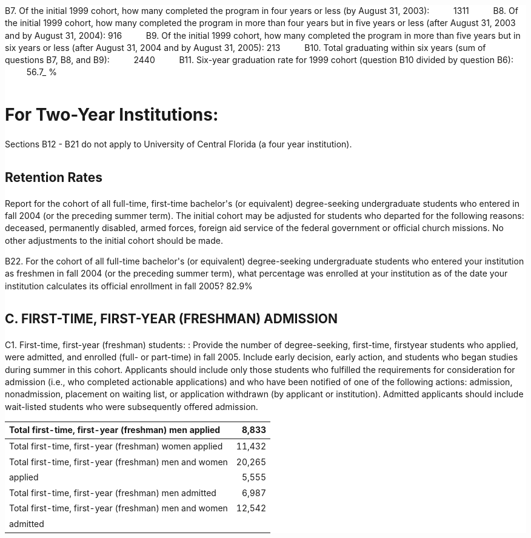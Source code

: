 B7. Of the initial 1999 cohort, how many completed the program in four years or less (by August 31, 2003): $\qquad$ 1311 $\qquad$
B8. Of the initial 1999 cohort, how many completed the program in more than four years but in five years or less (after August 31, 2003 and by August 31, 2004): 916 $\qquad$
B9. Of the initial 1999 cohort, how many completed the program in more than five years but in six years or less (after August 31, 2004 and by August 31, 2005): 213 $\qquad$
B10. Total graduating within six years (sum of questions B7, B8, and B9): $\qquad$ 2440 $\qquad$
B11. Six-year graduation rate for 1999 cohort (question B10 divided by question B6): $\qquad$ 56.7_ $\%$

# For Two-Year Institutions: 

Sections B12 - B21 do not apply to University of Central Florida (a four year institution).

## Retention Rates

Report for the cohort of all full-time, first-time bachelor's (or equivalent) degree-seeking undergraduate students who entered in fall 2004 (or the preceding summer term). The initial cohort may be adjusted for students who departed for the following reasons: deceased, permanently disabled, armed forces, foreign aid service of the federal government or official church missions. No other adjustments to the initial cohort should be made.

B22. For the cohort of all full-time bachelor's (or equivalent) degree-seeking undergraduate students who entered your institution as freshmen in fall 2004 (or the preceding summer term), what percentage was enrolled at your institution as of the date your institution calculates its official enrollment in fall 2005? 82.9\%

## C. FIRST-TIME, FIRST-YEAR (FRESHMAN) ADMISSION

C1. First-time, first-year (freshman) students: : Provide the number of degree-seeking, first-time, firstyear students who applied, were admitted, and enrolled (full- or part-time) in fall 2005. Include early decision, early action, and students who began studies during summer in this cohort. Applicants should include only those students who fulfilled the requirements for consideration for admission (i.e., who completed actionable applications) and who have been notified of one of the following actions: admission, nonadmission, placement on waiting list, or application withdrawn (by applicant or institution). Admitted applicants should include wait-listed students who were subsequently offered admission.

| Total first-time, first-year (freshman) men applied | 8,833 |
| :-- | --: |
| Total first-time, first-year (freshman) women applied | 11,432 |
| Total first-time, first-year (freshman) men and women | 20,265 |
| applied | 5,555 |
| Total first-time, first-year (freshman) men admitted | 6,987 |
| Total first-time, first-year (freshman) men and women | 12,542 |
| admitted |  |
